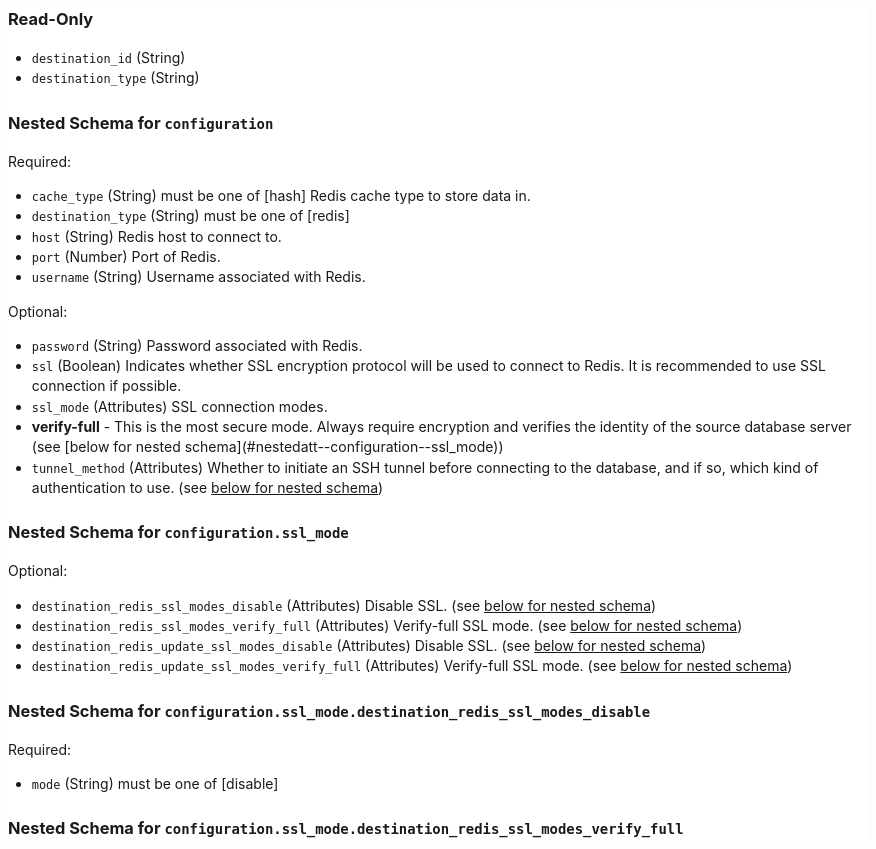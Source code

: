 ### Read-Only

- `destination_id` (String)
- `destination_type` (String)

<a id="nestedatt--configuration"></a>
### Nested Schema for `configuration`

Required:

- `cache_type` (String) must be one of [hash]
Redis cache type to store data in.
- `destination_type` (String) must be one of [redis]
- `host` (String) Redis host to connect to.
- `port` (Number) Port of Redis.
- `username` (String) Username associated with Redis.

Optional:

- `password` (String) Password associated with Redis.
- `ssl` (Boolean) Indicates whether SSL encryption protocol will be used to connect to Redis. It is recommended to use SSL connection if possible.
- `ssl_mode` (Attributes) SSL connection modes. 
  <li><b>verify-full</b> - This is the most secure mode. Always require encryption and verifies the identity of the source database server (see [below for nested schema](#nestedatt--configuration--ssl_mode))
- `tunnel_method` (Attributes) Whether to initiate an SSH tunnel before connecting to the database, and if so, which kind of authentication to use. (see [below for nested schema](#nestedatt--configuration--tunnel_method))

<a id="nestedatt--configuration--ssl_mode"></a>
### Nested Schema for `configuration.ssl_mode`

Optional:

- `destination_redis_ssl_modes_disable` (Attributes) Disable SSL. (see [below for nested schema](#nestedatt--configuration--ssl_mode--destination_redis_ssl_modes_disable))
- `destination_redis_ssl_modes_verify_full` (Attributes) Verify-full SSL mode. (see [below for nested schema](#nestedatt--configuration--ssl_mode--destination_redis_ssl_modes_verify_full))
- `destination_redis_update_ssl_modes_disable` (Attributes) Disable SSL. (see [below for nested schema](#nestedatt--configuration--ssl_mode--destination_redis_update_ssl_modes_disable))
- `destination_redis_update_ssl_modes_verify_full` (Attributes) Verify-full SSL mode. (see [below for nested schema](#nestedatt--configuration--ssl_mode--destination_redis_update_ssl_modes_verify_full))

<a id="nestedatt--configuration--ssl_mode--destination_redis_ssl_modes_disable"></a>
### Nested Schema for `configuration.ssl_mode.destination_redis_ssl_modes_disable`

Required:

- `mode` (String) must be one of [disable]


<a id="nestedatt--configuration--ssl_mode--destination_redis_ssl_modes_verify_full"></a>
### Nested Schema for `configuration.ssl_mode.destination_redis_ssl_modes_verify_full`
